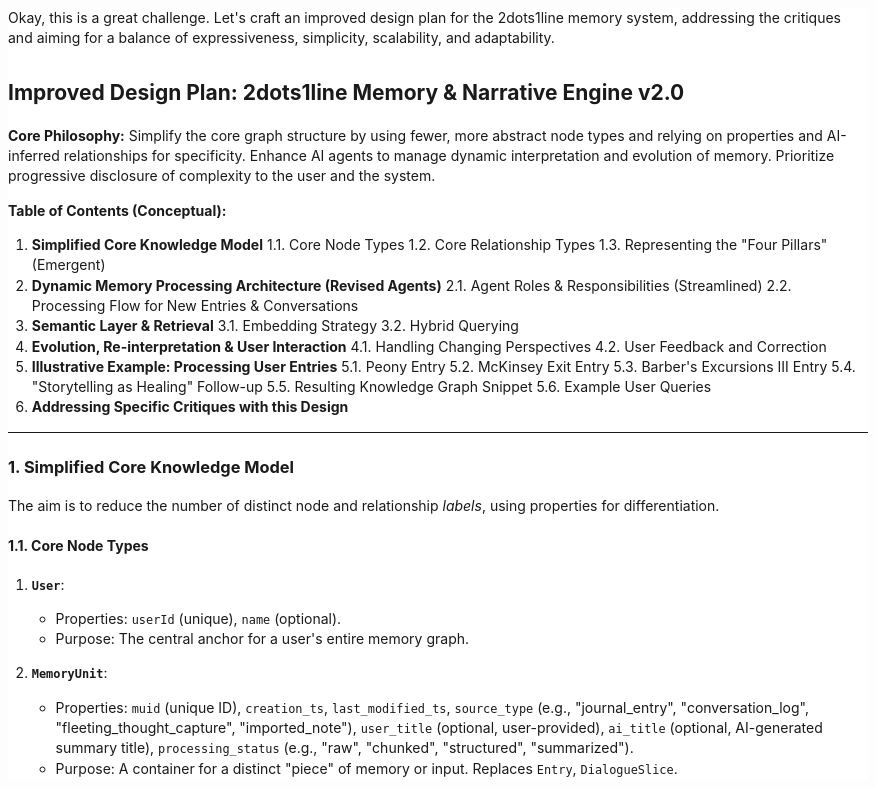 Okay, this is a great challenge. Let's craft an improved design plan for the 2dots1line memory system, addressing the critiques and aiming for a balance of expressiveness, simplicity, scalability, and adaptability.

## Improved Design Plan: 2dots1line Memory & Narrative Engine v2.0

**Core Philosophy:** Simplify the core graph structure by using fewer, more abstract node types and relying on properties and AI-inferred relationships for specificity. Enhance AI agents to manage dynamic interpretation and evolution of memory. Prioritize progressive disclosure of complexity to the user and the system.

**Table of Contents (Conceptual):**
1.  **Simplified Core Knowledge Model**
    1.1. Core Node Types
    1.2. Core Relationship Types
    1.3. Representing the "Four Pillars" (Emergent)
2.  **Dynamic Memory Processing Architecture (Revised Agents)**
    2.1. Agent Roles & Responsibilities (Streamlined)
    2.2. Processing Flow for New Entries & Conversations
3.  **Semantic Layer & Retrieval**
    3.1. Embedding Strategy
    3.2. Hybrid Querying
4.  **Evolution, Re-interpretation & User Interaction**
    4.1. Handling Changing Perspectives
    4.2. User Feedback and Correction
5.  **Illustrative Example: Processing User Entries**
    5.1. Peony Entry
    5.2. McKinsey Exit Entry
    5.3. Barber's Excursions III Entry
    5.4. "Storytelling as Healing" Follow-up
    5.5. Resulting Knowledge Graph Snippet
    5.6. Example User Queries
6.  **Addressing Specific Critiques with this Design**

---

### 1. Simplified Core Knowledge Model

The aim is to reduce the number of distinct node and relationship *labels*, using properties for differentiation.

#### 1.1. Core Node Types

1.  **`User`**:
    *   Properties: `userId` (unique), `name` (optional).
    *   Purpose: The central anchor for a user's entire memory graph.

2.  **`MemoryUnit`**:
    *   Properties: `muid` (unique ID), `creation_ts`, `last_modified_ts`, `source_type` (e.g., "journal_entry", "conversation_log", "fleeting_thought_capture", "imported_note"), `user_title` (optional, user-provided), `ai_title` (optional, AI-generated summary title), `processing_status` (e.g., "raw", "chunked", "structured", "summarized").
    *   Purpose: A container for a distinct "piece" of memory or input. Replaces `Entry`, `DialogueSlice`.
